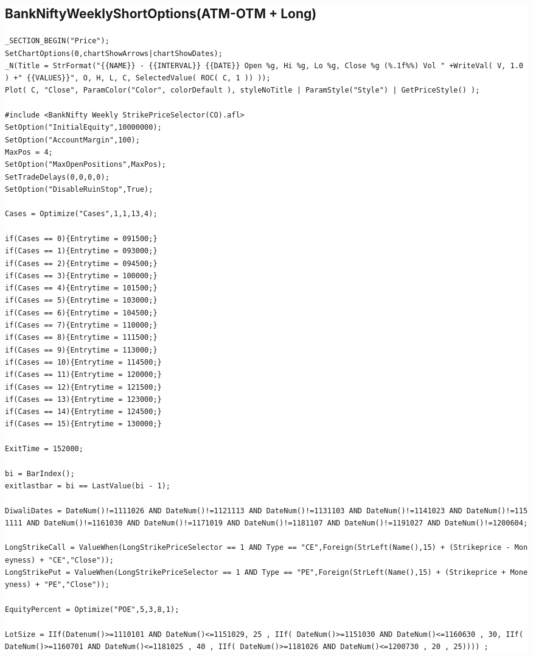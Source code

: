 ## BankNiftyWeeklyShortOptions(ATM-OTM + Long)

    _SECTION_BEGIN("Price");   
    SetChartOptions(0,chartShowArrows|chartShowDates);   
    _N(Title = StrFormat("{{NAME}} - {{INTERVAL}} {{DATE}} Open %g, Hi %g, Lo %g, Close %g (%.1f%%) Vol " +WriteVal( V, 1.0 ) +" {{VALUES}}", O, H, L, C, SelectedValue( ROC( C, 1 )) ));   
    Plot( C, "Close", ParamColor("Color", colorDefault ), styleNoTitle | ParamStyle("Style") | GetPriceStyle() );    

    #include <BankNifty Weekly StrikePriceSelector(CO).afl>    
    SetOption("InitialEquity",10000000);    
    SetOption("AccountMargin",100);  
    MaxPos = 4;  
    SetOption("MaxOpenPositions",MaxPos);    
    SetTradeDelays(0,0,0,0);    
    SetOption("DisableRuinStop",True);  

    Cases = Optimize("Cases",1,1,13,4);

    if(Cases == 0){Entrytime = 091500;}
    if(Cases == 1){Entrytime = 093000;}
    if(Cases == 2){Entrytime = 094500;}
    if(Cases == 3){Entrytime = 100000;}
    if(Cases == 4){Entrytime = 101500;}
    if(Cases == 5){Entrytime = 103000;}
    if(Cases == 6){Entrytime = 104500;}
    if(Cases == 7){Entrytime = 110000;}
    if(Cases == 8){Entrytime = 111500;}
    if(Cases == 9){Entrytime = 113000;}
    if(Cases == 10){Entrytime = 114500;}
    if(Cases == 11){Entrytime = 120000;}
    if(Cases == 12){Entrytime = 121500;}
    if(Cases == 13){Entrytime = 123000;}
    if(Cases == 14){Entrytime = 124500;}
    if(Cases == 15){Entrytime = 130000;}

    ExitTime = 152000;  

    bi = BarIndex();  
    exitlastbar = bi == LastValue(bi - 1);      

    DiwaliDates = DateNum()!=1111026 AND DateNum()!=1121113 AND DateNum()!=1131103 AND DateNum()!=1141023 AND DateNum()!=1151111 AND DateNum()!=1161030 AND DateNum()!=1171019 AND DateNum()!=1181107 AND DateNum()!=1191027 AND DateNum()!=1200604;  

    LongStrikeCall = ValueWhen(LongStrikePriceSelector == 1 AND Type == "CE",Foreign(StrLeft(Name(),15) + (Strikeprice - Moneyness) + "CE","Close"));
    LongStrikePut = ValueWhen(LongStrikePriceSelector == 1 AND Type == "PE",Foreign(StrLeft(Name(),15) + (Strikeprice + Moneyness) + "PE","Close"));

    EquityPercent = Optimize("POE",5,3,8,1);

    LotSize = IIf(Datenum()>=1110101 AND DateNum()<=1151029, 25 , IIf( DateNum()>=1151030 AND DateNum()<=1160630 , 30, IIf( DateNum()>=1160701 AND DateNum()<=1181025 , 40 , IIf( DateNum()>=1181026 AND DateNum()<=1200730 , 20 , 25)))) ;     
